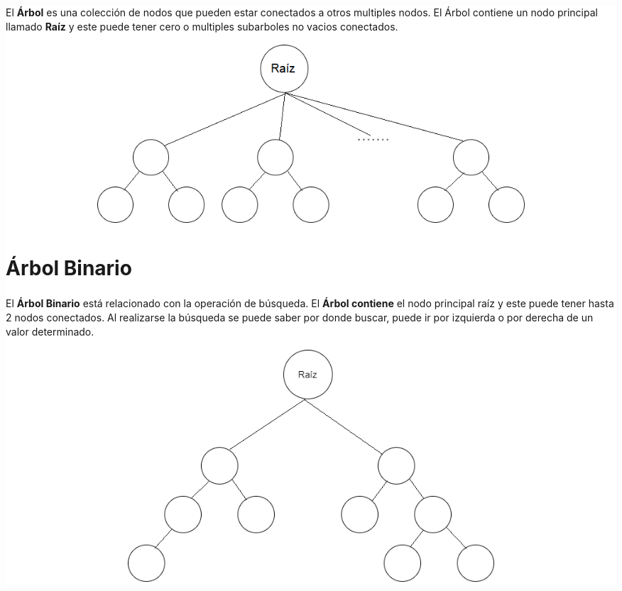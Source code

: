 El **Árbol** es una colección de nodos que pueden estar conectados a otros multiples nodos.
El Árbol contiene un nodo principal llamado **Raíz** y este puede tener cero o multiples subarboles no vacios conectados.

<div align="center">
<img width="70%" src="img/Arbol.png">
</div>

# Árbol Binario

El **Árbol Binario** está relacionado con la operación de búsqueda.
El **Árbol contiene** el nodo principal raíz y este puede tener hasta 2 nodos conectados.
Al realizarse la búsqueda se puede saber por donde buscar, puede ir por izquierda o por derecha de un valor determinado.

<div align="center">
<img width="60%" src="img/Arbol Binario.png">
</div>
